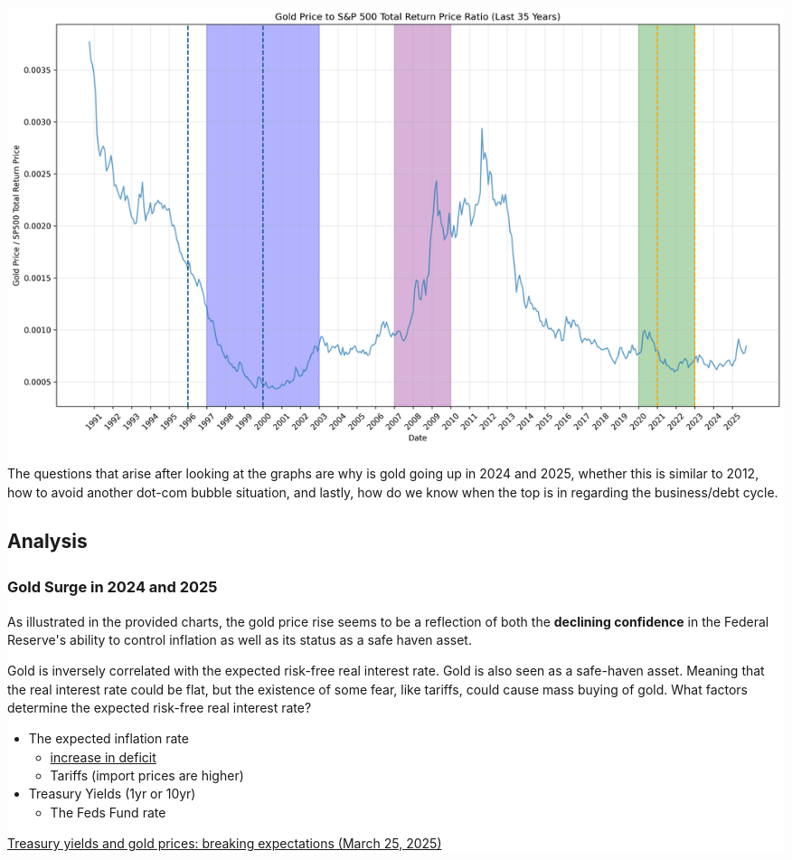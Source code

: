 ![Gold vs S&P 500 Performance](/posts/gold-vs-sp500-returns/gold_sp500_ratio_plot_35_years.png)

The questions that arise after looking at the graphs are why is gold going up in 2024 and 2025, whether this is similar to 2012, how to avoid another dot-com bubble situation, and lastly, how do we know when the top is in regarding the business/debt cycle.

## Analysis

### Gold Surge in 2024 and 2025

As illustrated in the provided charts, the gold price rise seems to be a reflection of both the  **declining confidence** in the Federal Reserve's ability to control inflation as well as its status as a safe haven asset.

Gold is inversely correlated with the expected risk-free real interest rate. Gold is also seen as a safe-haven asset. Meaning that the real interest rate could be flat, but the existence of some fear, like tariffs, could cause mass buying of gold. What factors determine the expected risk-free real interest rate?

- The expected inflation rate
  - [increase in deficit](https://www.bnnbloomberg.ca/business/2025/08/20/us-budget-deficit-forecast-us1-trillion-higher-over-next-decade-watchdog-says/)
  - Tariffs (import prices are higher)
- Treasury Yields (1yr or 10yr)
  - The Feds Fund rate

[Treasury yields and gold prices: breaking expectations (March 25, 2025)](https://www.spglobal.com/market-intelligence/en/news-insights/research/treasury-yields-and-gold-prices-breaking-expectations)
